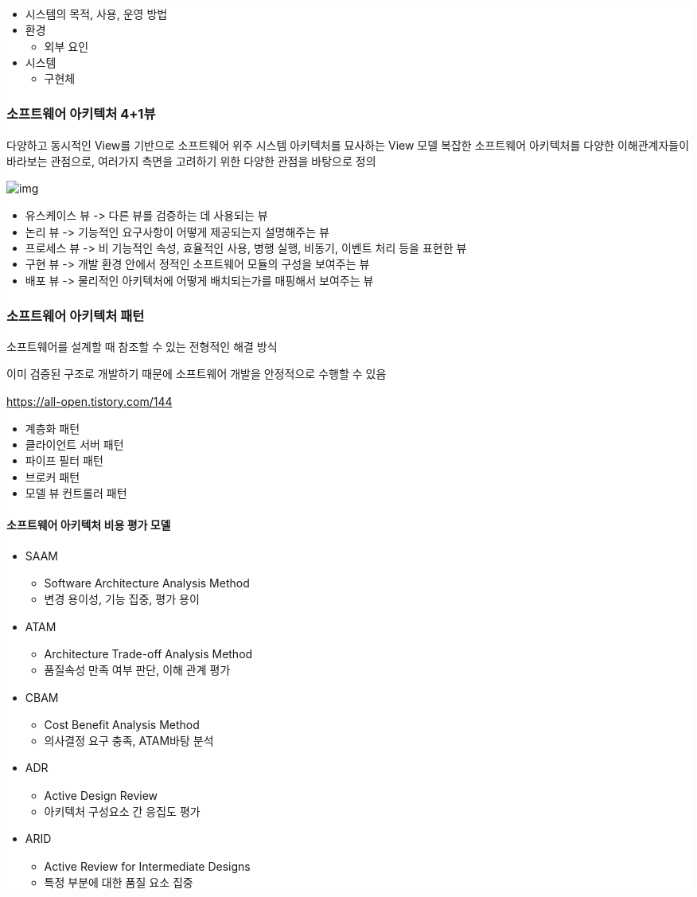   - 시스템의 목적, 사용, 운영 방법
- 환경
  - 외부 요인
- 시스템
  - 구현체



### 소프트웨어 아키텍처 4+1뷰

 다양하고 동시적인 View를 기반으로 소프트웨어 위주 시스템 아키텍처를 묘사하는 View 모델
복잡한 소프트웨어 아키텍처를 다양한 이해관계자들이 바라보는 관점으로, 여러가지 측면을 고려하기 위한 다양한 관점을 바탕으로 정의

![img](http://blog.skby.net/blog/wp-content/uploads/2018/12/2-67.png)

- 유스케이스 뷰 -> 다른 뷰를 검증하는 데 사용되는 뷰
- 논리 뷰 -> 기능적인 요구사항이 어떻게 제공되는지 설명해주는 뷰
- 프로세스 뷰 -> 비 기능적인 속성, 효율적인 사용, 병행 실행, 비동기, 이벤트 처리 등을 표현한 뷰
- 구현 뷰 -> 개발 환경 안에서 정적인 소프트웨어 모듈의 구성을 보여주는 뷰
- 배포 뷰 -> 물리적인 아키텍처에 어떻게 배치되는가를 매핑해서 보여주는 뷰



### 소프트웨어 아키텍처 패턴

소프트웨어를 설계할 때 참조할 수 있는 전형적인 해결 방식

이미 검증된 구조로 개발하기 때문에 소프트웨어 개발을 안정적으로 수행할 수 있음

https://all-open.tistory.com/144

- 계층화 패턴
- 클라이언트 서버 패턴
- 파이프 필터 패턴
- 브로커 패턴
- 모델 뷰 컨트롤러 패턴



#### 소프트웨어 아키텍처 비용 평가 모델

- SAAM
  - Software Architecture Analysis Method
  - 변경 용이성, 기능 집중, 평가 용이

- ATAM
  - Architecture Trade-off Analysis Method
  - 품질속성 만족 여부 판단, 이해 관계 평가
- CBAM
  - Cost Benefit Analysis Method
  - 의사결정 요구 충족, ATAM바탕 분석
- ADR
  - Active Design Review
  - 아키텍처 구성요소 간 응집도 평가
- ARID
  - Active Review for Intermediate Designs
  - 특정 부분에 대한 품질 요소 집중
